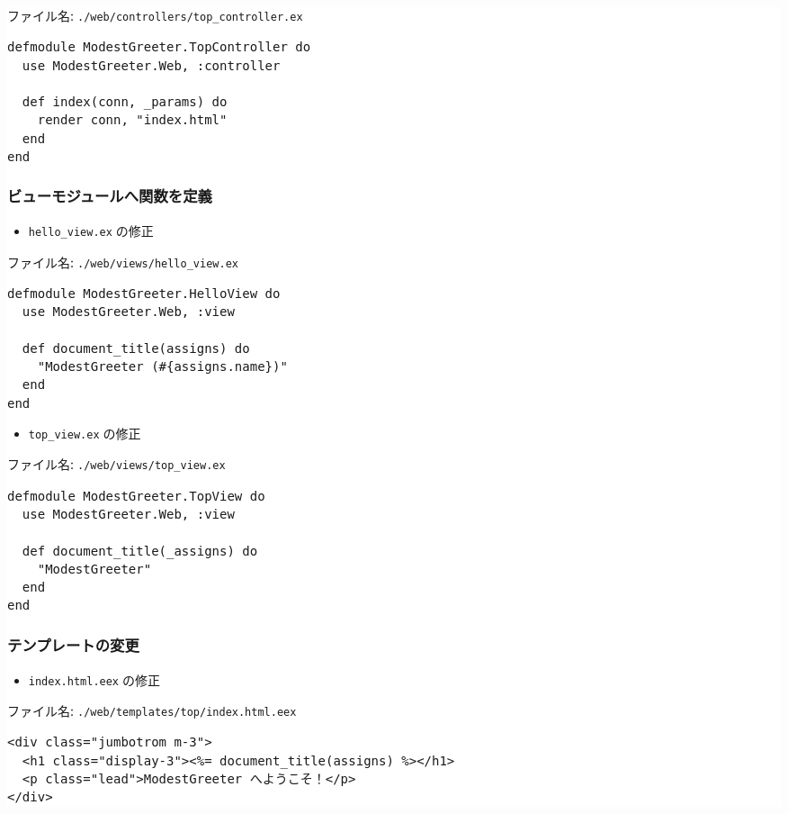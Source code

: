 ファイル名: `./web/controllers/top_controller.ex`

<pre class="file" data-filename="~/oiax/projects/modest_greeter/web/controllers/top_controller.ex" data-target="replace">
defmodule ModestGreeter.TopController do
  use ModestGreeter.Web, :controller

  def index(conn, _params) do
    render conn, "index.html"
  end
end
</pre>

### ビューモジュールへ関数を定義

- `hello_view.ex` の修正

ファイル名: `./web/views/hello_view.ex`

<pre class="file" data-filename="~/oiax/projects/modest_greeter/web/views/hello_view.ex" data-target="replace">
defmodule ModestGreeter.HelloView do
  use ModestGreeter.Web, :view

  def document_title(assigns) do
    "ModestGreeter (#{assigns.name})"
  end
end
</pre>

- `top_view.ex` の修正

ファイル名: `./web/views/top_view.ex`

<pre class="file" data-filename="~/oiax/projects/modest_greeter/web/views/top_view.ex" data-target="replace">
defmodule ModestGreeter.TopView do
  use ModestGreeter.Web, :view

  def document_title(_assigns) do
    "ModestGreeter"
  end
end
</pre>

### テンプレートの変更

- `index.html.eex` の修正

ファイル名: `./web/templates/top/index.html.eex`

<pre class="file" data-filename="~/oiax/projects/modest_greeter/web/templates/top/index.html.eex" data-target="replace">
&lt;div class="jumbotrom m-3"&gt;
  &lt;h1 class="display-3"&gt;&lt;%= document_title(assigns) %&gt;&lt;/h1&gt;
  &lt;p class="lead"&gt;ModestGreeter へようこそ！&lt;/p&gt;
&lt;/div&gt;
</pre>
